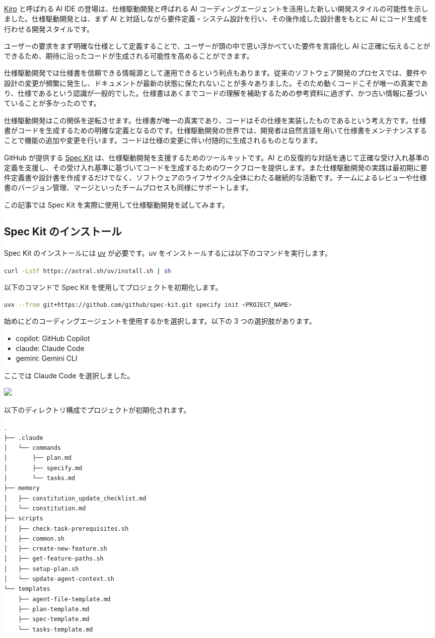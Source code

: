 [Kiro](https://kiro.dev/) と呼ばれる AI IDE の登場は、仕様駆動開発と呼ばれる AI コーディングエージェントを活用した新しい開発スタイルの可能性を示しました。仕様駆動開発とは、まず AI と対話しながら要件定義・システム設計を行い、その後作成した設計書をもとに AI にコード生成を行わせる開発スタイルです。

ユーザーの要求をまず明確な仕様として定義することで、ユーザーが頭の中で思い浮かべていた要件を言語化し AI に正確に伝えることができるため、期待に沿ったコードが生成される可能性を高めることができます。

仕様駆動開発では仕様書を信頼できる情報源として運用できるという利点もあります。従来のソフトウェア開発のプロセスでは、要件や設計の変更が頻繁に発生し、ドキュメントが最新の状態に保たれないことが多々ありました。そのため動くコードこそが唯一の真実であり、仕様であるという認識が一般的でした。仕様書はあくまでコードの理解を補助するための参考資料に過ぎず、かつ古い情報に基づいていることが多かったのです。

仕様駆動開発はこの関係を逆転させます。仕様書が唯一の真実であり、コードはその仕様を実装したものであるという考え方です。仕様書がコードを生成するための明確な定義となるのです。仕様駆動開発の世界では、開発者は自然言語を用いて仕様書をメンテナンスすることで機能の追加や変更を行います。コードは仕様の変更に伴い付随的に生成されるものとなります。

GitHub が提供する [Spec Kit](https://github.com/github/spec-kit) は、仕様駆動開発を支援するためのツールキットです。AI との反復的な対話を通じて正確な受け入れ基準の定義を支援し、その受け入れ基準に基づいてコードを生成するためのワークフローを提供します。また仕様駆動開発の実践は最初期に要件定義書や設計書を作成するだけでなく、ソフトウェアのライフサイクル全体にわたる継続的な活動です。チームによるレビューや仕様書のバージョン管理、マージといったチームプロセスも同様にサポートします。

この記事では Spec Kit を実際に使用して仕様駆動開発を試してみます。

## Spec Kit のインストール

Spec Kit のインストールには [uv](https://docs.astral.sh/uv/) が必要です。uv をインストールするには以下のコマンドを実行します。

```sh
curl -LsSf https://astral.sh/uv/install.sh | sh
```

以下のコマンドで Spec Kit を使用してプロジェクトを初期化します。

```sh
uvx --from git+https://github.com/github/spec-kit.git specify init <PROJECT_NAME>
```

始めにどのコーディングエージェントを使用するかを選択します。以下の 3 つの選択肢があります。

- copilot: GitHub Copilot
- claude: Claude Code
- gemini: Gemini CLI

ここでは Claude Code を選択しました。

![](https://images.ctfassets.net/in6v9lxmm5c8/6JmxKQFoF6QJPBAki3vt3W/e03d91818d77f4e1248ad983e2d0d3fd/%C3%A3__%C3%A3__%C3%A3_%C2%AA%C3%A3__%C3%A3__%C3%A3__%C3%A3__%C3%A3__%C3%A3___2025-09-07_12.57.56.png)

以下のディレクトリ構成でプロジェクトが初期化されます。

```sh
.
├── .claude
│   └── commands
│       ├── plan.md
│       ├── specify.md
│       └── tasks.md
├── memory
│   ├── constitution_update_checklist.md
│   └── constitution.md
├── scripts
│   ├── check-task-prerequisites.sh
│   ├── common.sh
│   ├── create-new-feature.sh
│   ├── get-feature-paths.sh
│   ├── setup-plan.sh
│   └── update-agent-context.sh
└── templates
    ├── agent-file-template.md
    ├── plan-template.md
    ├── spec-template.md
    └── tasks-template.md
```
